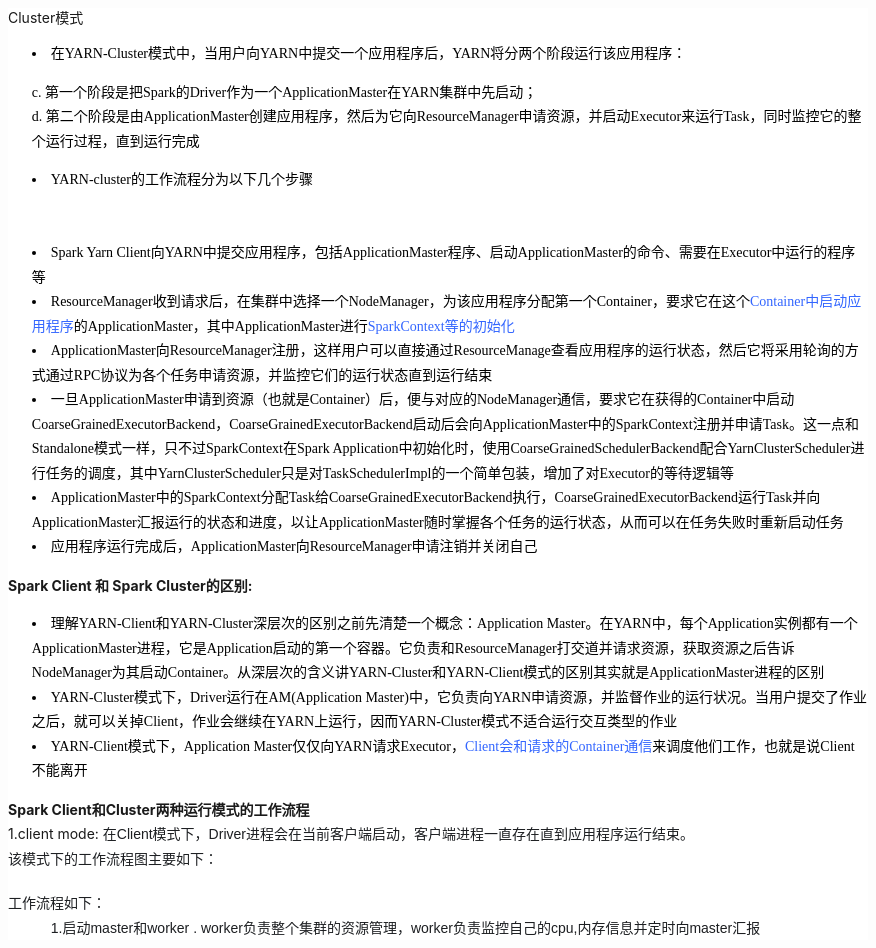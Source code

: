 Cluster模式</span></div><ul><li style="line-height:1.75;font-size:14px;list-style-position:inside;list-style-type:disc;font-family:'Microsoft YaHei', STXihei;color:rgb(0,0,0);font-weight:normal;font-style:normal;">在YARN-Cluster模式中，当用户向YARN中提交一个应用程序后，YARN将分两个阶段运行该应用程序：</li></ul><ol start="3"><li style="line-height:1.75;font-size:14px;list-style-position:inside;list-style-type:lower-alpha;font-family:'Microsoft YaHei', STXihei;color:rgb(0,0,0);font-weight:normal;font-style:normal;">第一个阶段是把Spark的Driver作为一个ApplicationMaster在YARN集群中先启动；</li><li style="line-height:1.75;font-size:14px;list-style-position:inside;list-style-type:lower-alpha;font-family:'Microsoft YaHei', STXihei;color:rgb(0,0,0);font-weight:normal;font-style:normal;">第二个阶段是由ApplicationMaster创建应用程序，然后为它向ResourceManager申请资源，并启动Executor来运行Task，同时监控它的整个运行过程，直到运行完成</li></ol><ul><li style="line-height:1.75;font-size:14px;list-style-position:inside;list-style-type:disc;font-family:'Microsoft YaHei', STXihei;color:rgb(0,0,0);font-weight:normal;font-style:normal;">YARN-cluster的工作流程分为以下几个步骤</li></ul><div align="center"><img src="//img-blog.csdn.net/20180320111401966?watermark/2/text/Ly9ibG9nLmNzZG4ubmV0L3UwMTAyMjU5MTU=/font/5a6L5L2T/fontsize/400/fill/I0JBQkFCMA==/dissolve/70" alt=""><br></div><ul><li style="line-height:1.75;font-size:14px;list-style-position:inside;list-style-type:disc;font-family:'Microsoft YaHei', STXihei;color:rgb(0,0,0);font-weight:normal;font-style:normal;">Spark Yarn Client向YARN中提交应用程序，包括ApplicationMaster程序、启动ApplicationMaster的命令、需要在Executor中运行的程序等</li><li style="line-height:1.75;font-size:14px;list-style-position:inside;list-style-type:disc;font-family:'Microsoft YaHei', STXihei;color:rgb(0,0,0);font-weight:normal;font-style:normal;">ResourceManager收到请求后，在集群中选择一个NodeManager，为该应用程序分配第一个Container，要求它在这个<span style="color:#3366ff;">Container中启动应用程序</span>的ApplicationMaster，其中ApplicationMaster进行<span style="color:#3366ff;">SparkContext等的初始化</span></li><li style="line-height:1.75;font-size:14px;list-style-position:inside;list-style-type:disc;font-family:'Microsoft YaHei', STXihei;color:rgb(0,0,0);font-weight:normal;font-style:normal;">ApplicationMaster向ResourceManager<span>注册</span>，这样用户可以直接通过ResourceManage查看应用程序的<span>运行状态</span>，然后它将采用轮询的方式通过RPC协议为各个任务申请资源，并监控它们的运行状态直到运行结束</li><li style="line-height:1.75;font-size:14px;list-style-position:inside;list-style-type:disc;font-family:'Microsoft YaHei', STXihei;color:rgb(0,0,0);font-weight:normal;font-style:normal;">一旦ApplicationMaster申请到资源（也就是Container）后，便与对应的NodeManager通信，要求它在获得的Container中<span>启动CoarseGrainedExecutorBackend</span>，CoarseGrainedExecutorBackend启动后会向ApplicationMaster中的SparkContext注册并申请Task。这一点和Standalone模式一样，只不过SparkContext在Spark Application中初始化时，使用CoarseGrainedSchedulerBackend配合YarnClusterScheduler进行任务的调度，其中YarnClusterScheduler只是对TaskSchedulerImpl的一个简单包装，增加了对Executor的等待逻辑等</li><li style="line-height:1.75;font-size:14px;list-style-position:inside;list-style-type:disc;font-family:'Microsoft YaHei', STXihei;color:rgb(0,0,0);font-weight:normal;font-style:normal;">ApplicationMaster中的SparkContext<span>分配Task</span>给CoarseGrainedExecutorBackend执行，CoarseGrainedExecutorBackend运行Task并向ApplicationMaster汇报运行的状态和进度，以让ApplicationMaster随时掌握各个任务的运行状态，从而可以在任务失败时重新启动任务</li><li style="line-height:1.75;font-size:14px;list-style-position:inside;list-style-type:disc;font-family:'Microsoft YaHei', STXihei;color:rgb(0,0,0);font-weight:normal;font-style:normal;">应用程序运行完成后，ApplicationMaster向ResourceManager申请注销并关闭自己</li></ul><div style="line-height:1.75;font-size:14px;"><span style="font-weight:bold;">Spark Client 和 Spark Cluster的区别:</span></div><ul><li style="line-height:1.75;font-size:14px;list-style-position:inside;list-style-type:disc;font-family:'Microsoft YaHei', STXihei;color:rgb(0,0,0);font-weight:normal;font-style:normal;">理解YARN-Client和YARN-Cluster深层次的区别之前先清楚一个概念：<span>Application Master</span>。在YARN中，每个Application实例都有一个ApplicationMaster进程，它是Application启动的<span>第一个容器</span>。它负责和ResourceManager打交道并请求资源，获取资源之后告诉NodeManager为其启动Container。从深层次的含义讲YARN-Cluster和YARN-Client模式的区别其实就是ApplicationMaster进程的区别</li><li style="line-height:1.75;font-size:14px;list-style-position:inside;list-style-type:disc;font-family:'Microsoft YaHei', STXihei;color:rgb(0,0,0);font-weight:normal;font-style:normal;">YARN-Cluster模式下，<span>Driver运行在AM</span>(Application Master)中，它负责向YARN申请资源，并监督作业的运行状况。当用户提交了作业之后，就可以关掉Client，作业会继续在YARN上运行，因而<span>YARN-Cluster模式不适合运行交互类型的作业</span></li><li style="line-height:1.75;font-size:14px;list-style-position:inside;list-style-type:disc;font-family:'Microsoft YaHei', STXihei;color:rgb(0,0,0);font-weight:normal;font-style:normal;">YARN-Client模式下，Application Master仅仅向YARN请求Executor，<span style="color:#3366ff;">Client会和请求的Container通信</span>来调度他们工作，也就是说Client不能离开</li></ul><div style="text-align:left;line-height:1.75;font-size:14px;"><span style="font-weight:bold;">Spark Client和Cluster两种运行模式的工作流程</span></div><div style="text-align:left;line-height:1.75;font-size:14px;">1.client mode: <span style="font-family:Arial;color:#1d1f22;">在Client模式下，Driver进程会在当前客户端启动，客户端进程一直存在直到应用程序运行结束。</span></div><div style="text-align:left;line-height:1.75;font-size:14px;"><span style="font-family:Arial;color:#1d1f22;">该模式下的工作流程图主要如下：</span></div><div style="text-align:left;" align="center"><img src="//img-blog.csdn.net/20180320111426583?watermark/2/text/Ly9ibG9nLmNzZG4ubmV0L3UwMTAyMjU5MTU=/font/5a6L5L2T/fontsize/400/fill/I0JBQkFCMA==/dissolve/70" alt=""><br></div><div style="text-align:left;line-height:1.75;font-size:14px;"><span style="font-family:Arial;color:#1d1f22;">工作流程如下：</span></div><div style="text-align:left;line-height:1.75;font-size:14px;"><span style="font-family:Arial;color:#1d1f22;">           1.启动master和worker . worker负责整个集群的资源管理，worker负责监控自己的cpu,内存信息并定时向master汇报</span></div><div style="text-align:left;line-height:1.75;font-size:14px;"><span style="font-family:Arial;color:#1d1f22;">